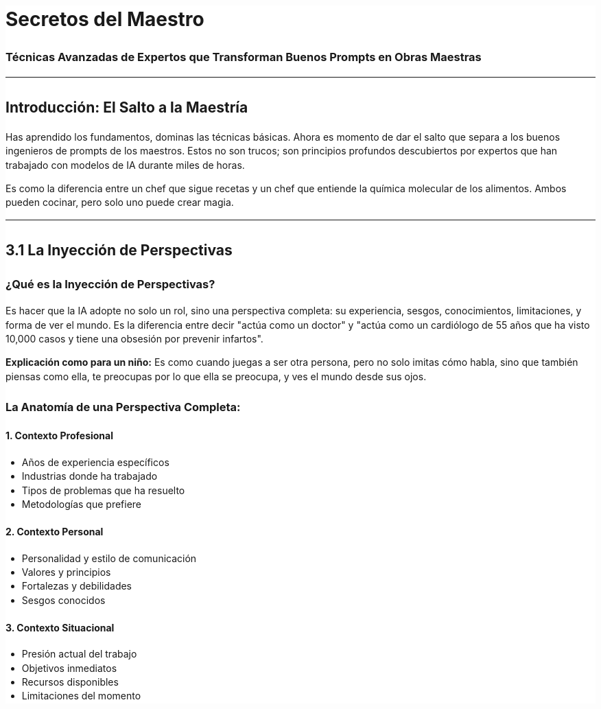# Secretos del Maestro
### Técnicas Avanzadas de Expertos que Transforman Buenos Prompts en Obras Maestras

---

## Introducción: El Salto a la Maestría

Has aprendido los fundamentos, dominas las técnicas básicas. Ahora es momento de dar el salto que separa a los buenos ingenieros de prompts de los maestros. Estos no son trucos; son principios profundos descubiertos por expertos que han trabajado con modelos de IA durante miles de horas.

Es como la diferencia entre un chef que sigue recetas y un chef que entiende la química molecular de los alimentos. Ambos pueden cocinar, pero solo uno puede crear magia.

---

## 3.1 La Inyección de Perspectivas

### **¿Qué es la Inyección de Perspectivas?**

Es hacer que la IA adopte no solo un rol, sino una perspectiva completa: su experiencia, sesgos, conocimientos, limitaciones, y forma de ver el mundo. Es la diferencia entre decir "actúa como un doctor" y "actúa como un cardiólogo de 55 años que ha visto 10,000 casos y tiene una obsesión por prevenir infartos".

**Explicación como para un niño:**
Es como cuando juegas a ser otra persona, pero no solo imitas cómo habla, sino que también piensas como ella, te preocupas por lo que ella se preocupa, y ves el mundo desde sus ojos.

### **La Anatomía de una Perspectiva Completa:**

#### **1. Contexto Profesional**
- Años de experiencia específicos
- Industrias donde ha trabajado
- Tipos de problemas que ha resuelto
- Metodologías que prefiere

#### **2. Contexto Personal**
- Personalidad y estilo de comunicación
- Valores y principios
- Fortalezas y debilidades
- Sesgos conocidos

#### **3. Contexto Situacional**
- Presión actual del trabajo
- Objetivos inmediatos
- Recursos disponibles
- Limitaciones del momento
